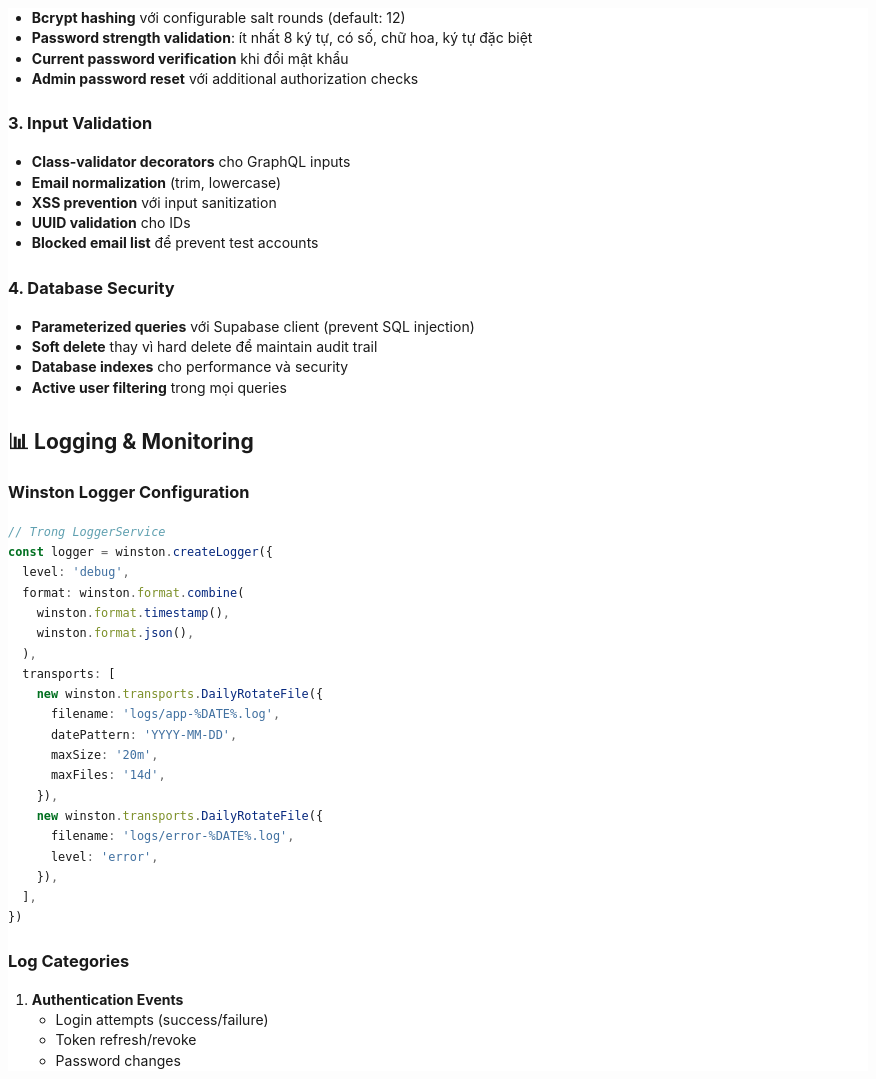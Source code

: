 - **Bcrypt hashing** với configurable salt rounds (default: 12)
- **Password strength validation**: ít nhất 8 ký tự, có số, chữ hoa, ký tự đặc biệt
- **Current password verification** khi đổi mật khẩu
- **Admin password reset** với additional authorization checks

### 3. Input Validation

- **Class-validator decorators** cho GraphQL inputs
- **Email normalization** (trim, lowercase)
- **XSS prevention** với input sanitization
- **UUID validation** cho IDs
- **Blocked email list** để prevent test accounts

### 4. Database Security

- **Parameterized queries** với Supabase client (prevent SQL injection)
- **Soft delete** thay vì hard delete để maintain audit trail
- **Database indexes** cho performance và security
- **Active user filtering** trong mọi queries

## 📊 Logging & Monitoring

### Winston Logger Configuration

```typescript
// Trong LoggerService
const logger = winston.createLogger({
  level: 'debug',
  format: winston.format.combine(
    winston.format.timestamp(),
    winston.format.json(),
  ),
  transports: [
    new winston.transports.DailyRotateFile({
      filename: 'logs/app-%DATE%.log',
      datePattern: 'YYYY-MM-DD',
      maxSize: '20m',
      maxFiles: '14d',
    }),
    new winston.transports.DailyRotateFile({
      filename: 'logs/error-%DATE%.log',
      level: 'error',
    }),
  ],
})
```

### Log Categories

1. **Authentication Events**
   - Login attempts (success/failure)
   - Token refresh/revoke
   - Password changes
